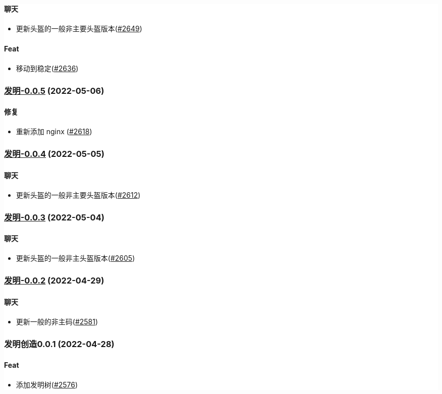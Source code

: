 #### 聊天

* 更新头盔的一般非主要头盔版本([#2649](https://github.com/truecharts/apps/issues/2649))

#### Feat

* 移动到稳定([#2636](https://github.com/truecharts/apps/issues/2636))



<a name="inventree-0.0.5"></a>

### [发明-0.0.5](https://github.com/truecharts/apps/compare/inventree-0.0.4...inventree-0.0.5) (2022-05-06)

#### 修复

* 重新添加 nginx ([#2618](https://github.com/truecharts/apps/issues/2618))



<a name="inventree-0.0.4"></a>

### [发明-0.0.4](https://github.com/truecharts/apps/compare/inventree-0.0.3...inventree-0.0.4) (2022-05-05)

#### 聊天

* 更新头盔的一般非主要头盔版本([#2612](https://github.com/truecharts/apps/issues/2612))



<a name="inventree-0.0.3"></a>

### [发明-0.0.3](https://github.com/truecharts/apps/compare/inventree-0.0.2...inventree-0.0.3) (2022-05-04)

#### 聊天

* 更新头盔的一般非主头盔版本([#2605](https://github.com/truecharts/apps/issues/2605))



<a name="inventree-0.0.2"></a>

### [发明-0.0.2](https://github.com/truecharts/apps/compare/inventree-0.0.1...inventree-0.0.2) (2022-04-29)

#### 聊天

* 更新一般的非主码([#2581](https://github.com/truecharts/apps/issues/2581))



<a name="inventree-0.0.1"></a>

### 发明创造0.0.1 (2022-04-28)

#### Feat

* 添加发明树([#2576](https://github.com/truecharts/apps/issues/2576))

